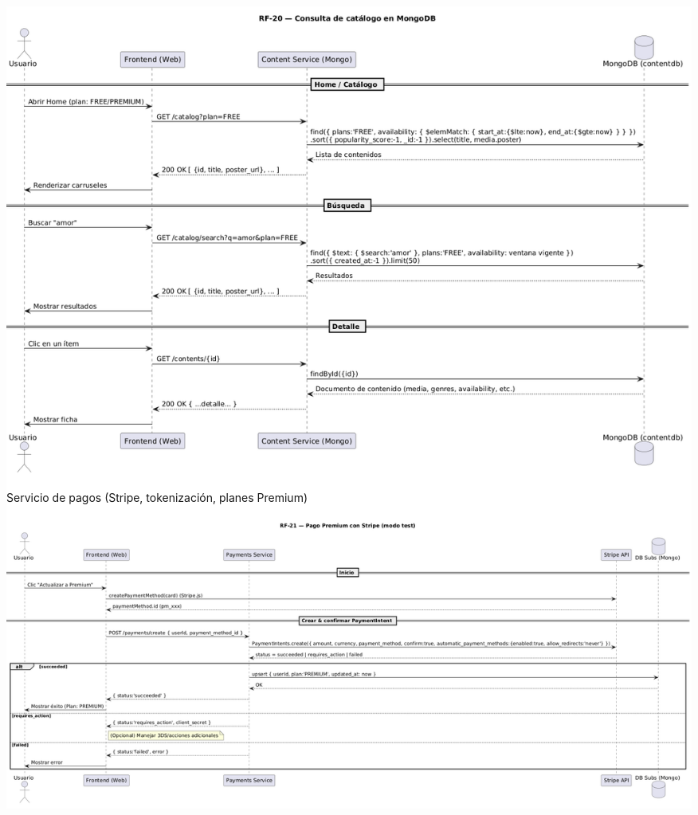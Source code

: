 ![View](/Documentacion/Diagramas/diagramas-secuencia/diagrama-secuencia-rf20.png)

Servicio de pagos (Stripe, tokenización, planes Premium)

![View](/Documentacion/Diagramas/diagramas-secuencia/diagrama-secuencia-rf21.png)
